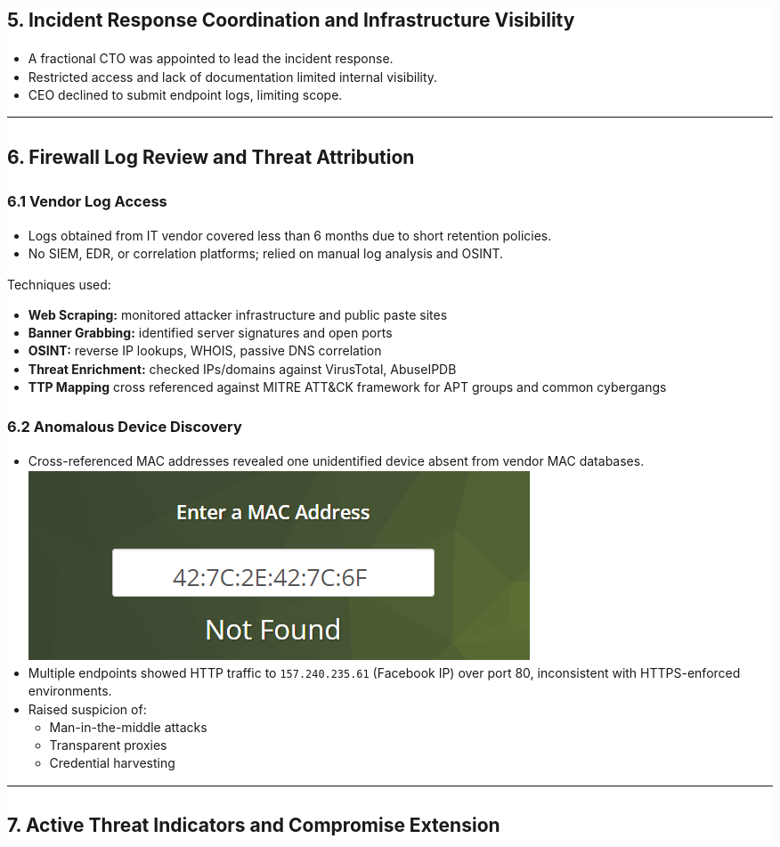 ## 5. Incident Response Coordination and Infrastructure Visibility

- A fractional CTO was appointed to lead the incident response.  
- Restricted access and lack of documentation limited internal visibility.  
- CEO declined to submit endpoint logs, limiting scope.  

---

## 6. Firewall Log Review and Threat Attribution

### 6.1 Vendor Log Access

- Logs obtained from IT vendor covered less than 6 months due to short retention policies.  
- No SIEM, EDR, or correlation platforms; relied on manual log analysis and OSINT.  

Techniques used:  
- **Web Scraping:** monitored attacker infrastructure and public paste sites  
- **Banner Grabbing:** identified server signatures and open ports  
- **OSINT:** reverse IP lookups, WHOIS, passive DNS correlation  
- **Threat Enrichment:** checked IPs/domains against VirusTotal, AbuseIPDB  
- **TTP Mapping** cross referenced against MITRE ATT&CK framework for APT groups and common cybergangs

### 6.2 Anomalous Device Discovery

- Cross-referenced MAC addresses revealed one unidentified device absent from vendor MAC databases.
  ![Anomalous Device Discovery](mac_address_not_found.png)
- Multiple endpoints showed HTTP traffic to `157.240.235.61` (Facebook IP) over port 80, inconsistent with HTTPS-enforced environments.  
- Raised suspicion of:  
  - Man-in-the-middle attacks  
  - Transparent proxies  
  - Credential harvesting  


---

## 7. Active Threat Indicators and Compromise Extension
